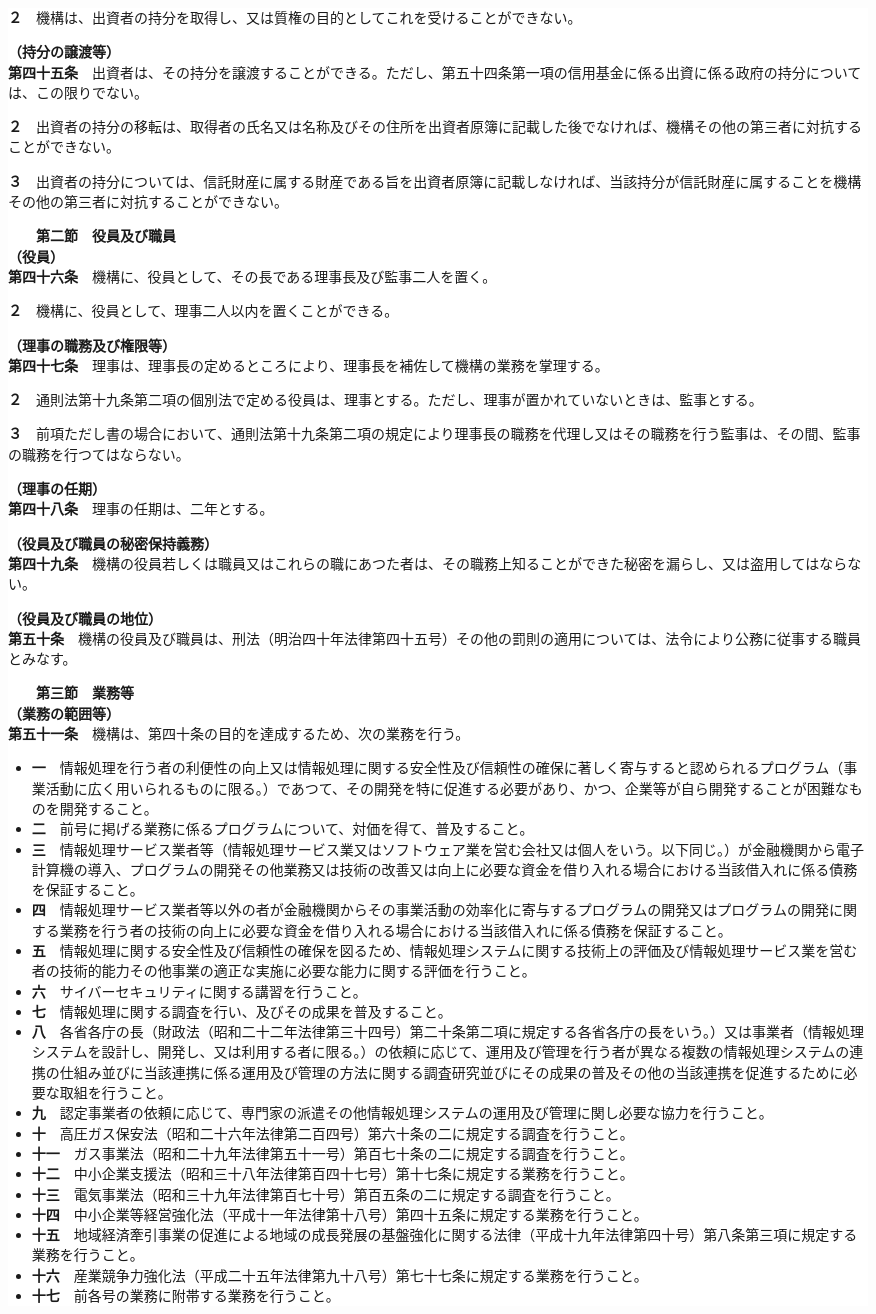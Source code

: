 **２**　機構は、出資者の持分を取得し、又は質権の目的としてこれを受けることができない。  
  
**（持分の譲渡等）**  
**第四十五条**　出資者は、その持分を譲渡することができる。ただし、第五十四条第一項の信用基金に係る出資に係る政府の持分については、この限りでない。  
  
**２**　出資者の持分の移転は、取得者の氏名又は名称及びその住所を出資者原簿に記載した後でなければ、機構その他の第三者に対抗することができない。  
  
**３**　出資者の持分については、信託財産に属する財産である旨を出資者原簿に記載しなければ、当該持分が信託財産に属することを機構その他の第三者に対抗することができない。  
  
&emsp;&emsp;**第二節　役員及び職員**  
**（役員）**  
**第四十六条**　機構に、役員として、その長である理事長及び監事二人を置く。  
  
**２**　機構に、役員として、理事二人以内を置くことができる。  
  
**（理事の職務及び権限等）**  
**第四十七条**　理事は、理事長の定めるところにより、理事長を補佐して機構の業務を掌理する。  
  
**２**　通則法第十九条第二項の個別法で定める役員は、理事とする。ただし、理事が置かれていないときは、監事とする。  
  
**３**　前項ただし書の場合において、通則法第十九条第二項の規定により理事長の職務を代理し又はその職務を行う監事は、その間、監事の職務を行つてはならない。  
  
**（理事の任期）**  
**第四十八条**　理事の任期は、二年とする。  
  
**（役員及び職員の秘密保持義務）**  
**第四十九条**　機構の役員若しくは職員又はこれらの職にあつた者は、その職務上知ることができた秘密を漏らし、又は盗用してはならない。  
  
**（役員及び職員の地位）**  
**第五十条**　機構の役員及び職員は、刑法（明治四十年法律第四十五号）その他の罰則の適用については、法令により公務に従事する職員とみなす。  
  
&emsp;&emsp;**第三節　業務等**  
**（業務の範囲等）**  
**第五十一条**　機構は、第四十条の目的を達成するため、次の業務を行う。  
* **一**　情報処理を行う者の利便性の向上又は情報処理に関する安全性及び信頼性の確保に著しく寄与すると認められるプログラム（事業活動に広く用いられるものに限る。）であつて、その開発を特に促進する必要があり、かつ、企業等が自ら開発することが困難なものを開発すること。  
* **二**　前号に掲げる業務に係るプログラムについて、対価を得て、普及すること。  
* **三**　情報処理サービス業者等（情報処理サービス業又はソフトウェア業を営む会社又は個人をいう。以下同じ。）が金融機関から電子計算機の導入、プログラムの開発その他業務又は技術の改善又は向上に必要な資金を借り入れる場合における当該借入れに係る債務を保証すること。  
* **四**　情報処理サービス業者等以外の者が金融機関からその事業活動の効率化に寄与するプログラムの開発又はプログラムの開発に関する業務を行う者の技術の向上に必要な資金を借り入れる場合における当該借入れに係る債務を保証すること。  
* **五**　情報処理に関する安全性及び信頼性の確保を図るため、情報処理システムに関する技術上の評価及び情報処理サービス業を営む者の技術的能力その他事業の適正な実施に必要な能力に関する評価を行うこと。  
* **六**　サイバーセキュリティに関する講習を行うこと。  
* **七**　情報処理に関する調査を行い、及びその成果を普及すること。  
* **八**　各省各庁の長（財政法（昭和二十二年法律第三十四号）第二十条第二項に規定する各省各庁の長をいう。）又は事業者（情報処理システムを設計し、開発し、又は利用する者に限る。）の依頼に応じて、運用及び管理を行う者が異なる複数の情報処理システムの連携の仕組み並びに当該連携に係る運用及び管理の方法に関する調査研究並びにその成果の普及その他の当該連携を促進するために必要な取組を行うこと。  
* **九**　認定事業者の依頼に応じて、専門家の派遣その他情報処理システムの運用及び管理に関し必要な協力を行うこと。  
* **十**　高圧ガス保安法（昭和二十六年法律第二百四号）第六十条の二に規定する調査を行うこと。  
* **十一**　ガス事業法（昭和二十九年法律第五十一号）第百七十条の二に規定する調査を行うこと。  
* **十二**　中小企業支援法（昭和三十八年法律第百四十七号）第十七条に規定する業務を行うこと。  
* **十三**　電気事業法（昭和三十九年法律第百七十号）第百五条の二に規定する調査を行うこと。  
* **十四**　中小企業等経営強化法（平成十一年法律第十八号）第四十五条に規定する業務を行うこと。  
* **十五**　地域経済牽引事業の促進による地域の成長発展の基盤強化に関する法律（平成十九年法律第四十号）第八条第三項に規定する業務を行うこと。  
* **十六**　産業競争力強化法（平成二十五年法律第九十八号）第七十七条に規定する業務を行うこと。  
* **十七**　前各号の業務に附帯する業務を行うこと。  
  